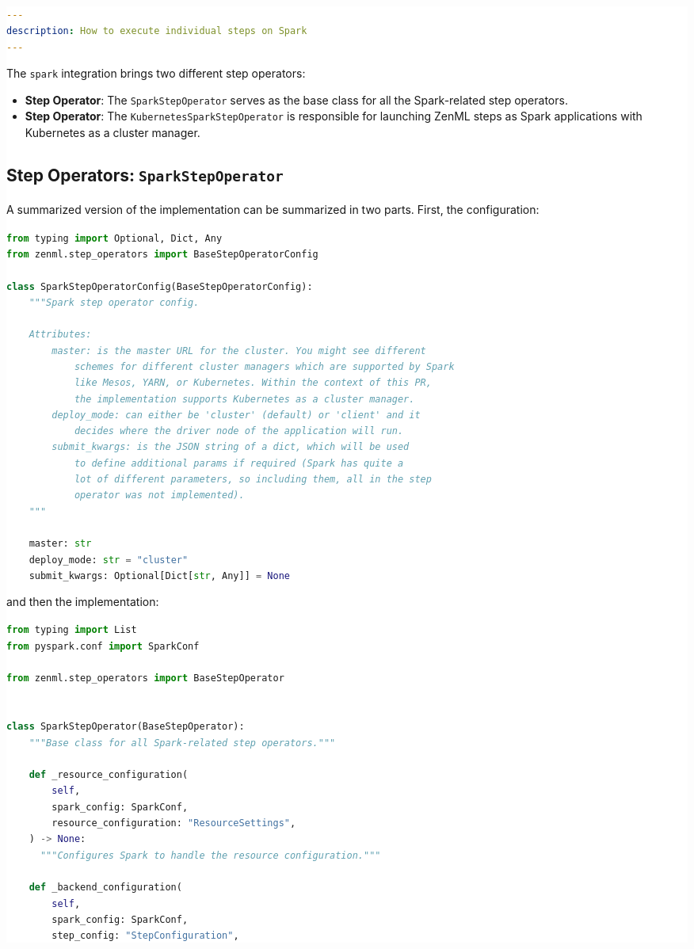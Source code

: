 ```yaml
---
description: How to execute individual steps on Spark
---
```


The `spark` integration brings two different step operators:

- **Step Operator**: The `SparkStepOperator` serves as the base class for all 
the Spark-related step operators.
- **Step Operator**: The `KubernetesSparkStepOperator` is responsible for 
launching ZenML steps as Spark applications with Kubernetes as a 
cluster manager.

## Step Operators: `SparkStepOperator`

A summarized version of the implementation can be summarized in two parts. 
First, the configuration:
```python
from typing import Optional, Dict, Any
from zenml.step_operators import BaseStepOperatorConfig

class SparkStepOperatorConfig(BaseStepOperatorConfig):
    """Spark step operator config.

    Attributes:
        master: is the master URL for the cluster. You might see different
            schemes for different cluster managers which are supported by Spark
            like Mesos, YARN, or Kubernetes. Within the context of this PR,
            the implementation supports Kubernetes as a cluster manager.
        deploy_mode: can either be 'cluster' (default) or 'client' and it
            decides where the driver node of the application will run.
        submit_kwargs: is the JSON string of a dict, which will be used
            to define additional params if required (Spark has quite a
            lot of different parameters, so including them, all in the step
            operator was not implemented).
    """

    master: str
    deploy_mode: str = "cluster"
    submit_kwargs: Optional[Dict[str, Any]] = None
```

and then the implementation:

```python
from typing import List
from pyspark.conf import SparkConf

from zenml.step_operators import BaseStepOperator


class SparkStepOperator(BaseStepOperator):
    """Base class for all Spark-related step operators."""

    def _resource_configuration(
        self,
        spark_config: SparkConf,
        resource_configuration: "ResourceSettings",
    ) -> None:
      """Configures Spark to handle the resource configuration."""

    def _backend_configuration(
        self,
        spark_config: SparkConf,
        step_config: "StepConfiguration",
```